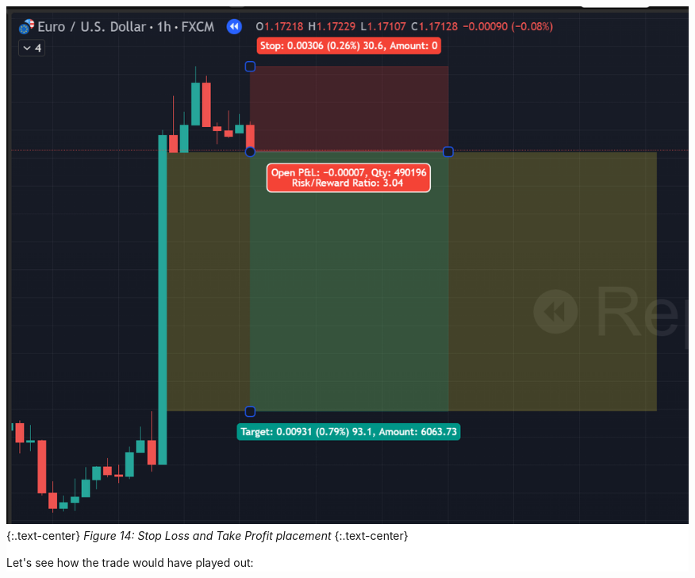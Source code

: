 ![Figure 14: Stop Loss and Take Profit placement](/assets/images/trading/smc-1/fvg-14.png)
{:.text-center}
*Figure 14: Stop Loss and Take Profit placement*
{:.text-center}

Let's see how the trade would have played out:
